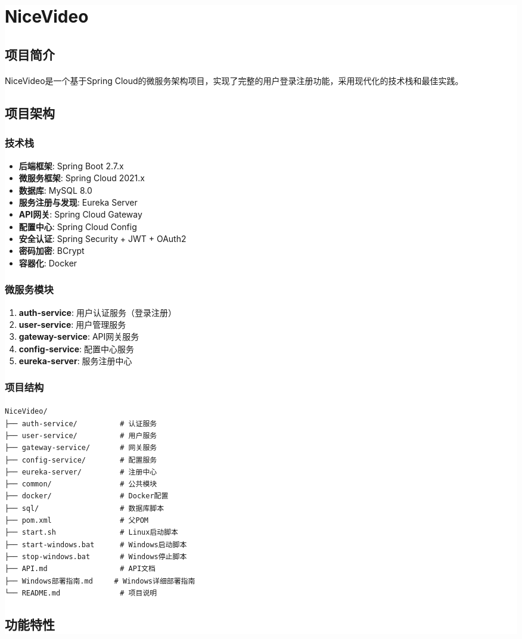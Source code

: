 # NiceVideo

## 项目简介

NiceVideo是一个基于Spring Cloud的微服务架构项目，实现了完整的用户登录注册功能，采用现代化的技术栈和最佳实践。

## 项目架构

### 技术栈
- **后端框架**: Spring Boot 2.7.x
- **微服务框架**: Spring Cloud 2021.x
- **数据库**: MySQL 8.0
- **服务注册与发现**: Eureka Server
- **API网关**: Spring Cloud Gateway
- **配置中心**: Spring Cloud Config
- **安全认证**: Spring Security + JWT + OAuth2
- **密码加密**: BCrypt
- **容器化**: Docker

### 微服务模块
1. **auth-service**: 用户认证服务（登录注册）
2. **user-service**: 用户管理服务
3. **gateway-service**: API网关服务
4. **config-service**: 配置中心服务
5. **eureka-server**: 服务注册中心

### 项目结构
```
NiceVideo/
├── auth-service/          # 认证服务
├── user-service/          # 用户服务
├── gateway-service/       # 网关服务
├── config-service/        # 配置服务
├── eureka-server/         # 注册中心
├── common/                # 公共模块
├── docker/                # Docker配置
├── sql/                   # 数据库脚本
├── pom.xml                # 父POM
├── start.sh               # Linux启动脚本
├── start-windows.bat      # Windows启动脚本
├── stop-windows.bat       # Windows停止脚本
├── API.md                 # API文档
├── Windows部署指南.md     # Windows详细部署指南
└── README.md              # 项目说明
```

## 功能特性
